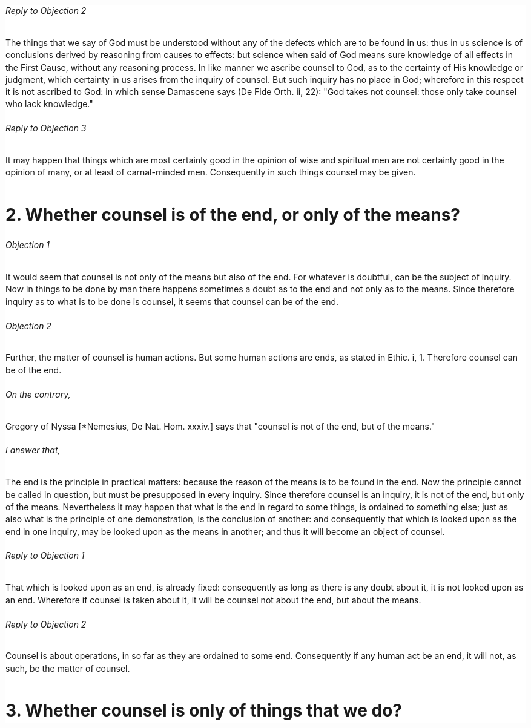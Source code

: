 ###### Reply to Objection 2
The things that we say of God must be understood without any of the defects which are to be found in us: thus in us science is of conclusions derived by reasoning from causes to effects: but science when said of God means sure knowledge of all effects in the First Cause, without any reasoning process. In like manner we ascribe counsel to God, as to the certainty of His knowledge or judgment, which certainty in us arises from the inquiry of counsel. But such inquiry has no place in God; wherefore in this respect it is not ascribed to God: in which sense Damascene says (De Fide Orth. ii, 22): "God takes not counsel: those only take counsel who lack knowledge."  

###### Reply to Objection 3
It may happen that things which are most certainly good in the opinion of wise and spiritual men are not certainly good in the opinion of many, or at least of carnal-minded men. Consequently in such things counsel may be given.  




# 2. Whether counsel is of the end, or only of the means? 

###### Objection 1
It would seem that counsel is not only of the means but also of the end. For whatever is doubtful, can be the subject of inquiry. Now in things to be done by man there happens sometimes a doubt as to the end and not only as to the means. Since therefore inquiry as to what is to be done is counsel, it seems that counsel can be of the end.  

###### Objection 2
Further, the matter of counsel is human actions. But some human actions are ends, as stated in Ethic. i, 1. Therefore counsel can be of the end.  

###### On the contrary,
Gregory of Nyssa \[\*Nemesius, De Nat. Hom. xxxiv.\] says that "counsel is not of the end, but of the means."  

###### I answer that,
The end is the principle in practical matters: because the reason of the means is to be found in the end. Now the principle cannot be called in question, but must be presupposed in every inquiry. Since therefore counsel is an inquiry, it is not of the end, but only of the means. Nevertheless it may happen that what is the end in regard to some things, is ordained to something else; just as also what is the principle of one demonstration, is the conclusion of another: and consequently that which is looked upon as the end in one inquiry, may be looked upon as the means in another; and thus it will become an object of counsel.

###### Reply to Objection 1
That which is looked upon as an end, is already fixed: consequently as long as there is any doubt about it, it is not looked upon as an end. Wherefore if counsel is taken about it, it will be counsel not about the end, but about the means.  

###### Reply to Objection 2
Counsel is about operations, in so far as they are ordained to some end. Consequently if any human act be an end, it will not, as such, be the matter of counsel.  




# 3. Whether counsel is only of things that we do? 

